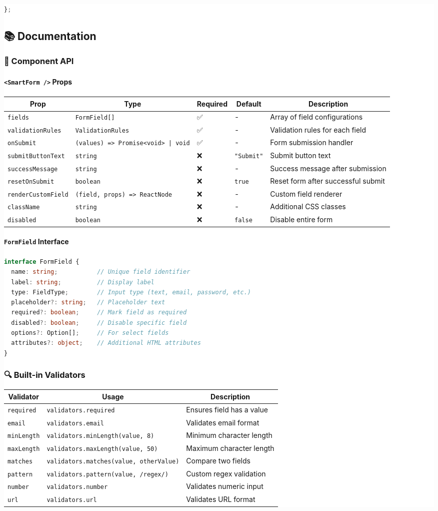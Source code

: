 ```jsx
};
```

## 📚 Documentation

### 🔧 Component API

#### `<SmartForm />` Props

| Prop | Type | Required | Default | Description |
|------|------|----------|---------|-------------|
| `fields` | `FormField[]` | ✅ | - | Array of field configurations |
| `validationRules` | `ValidationRules` | ✅ | - | Validation rules for each field |
| `onSubmit` | `(values) => Promise<void> \| void` | ✅ | - | Form submission handler |
| `submitButtonText` | `string` | ❌ | `"Submit"` | Submit button text |
| `successMessage` | `string` | ❌ | - | Success message after submission |
| `resetOnSubmit` | `boolean` | ❌ | `true` | Reset form after successful submit |
| `renderCustomField` | `(field, props) => ReactNode` | ❌ | - | Custom field renderer |
| `className` | `string` | ❌ | - | Additional CSS classes |
| `disabled` | `boolean` | ❌ | `false` | Disable entire form |

#### `FormField` Interface

```typescript
interface FormField {
  name: string;           // Unique field identifier
  label: string;          // Display label
  type: FieldType;        // Input type (text, email, password, etc.)
  placeholder?: string;   // Placeholder text
  required?: boolean;     // Mark field as required
  disabled?: boolean;     // Disable specific field
  options?: Option[];     // For select fields
  attributes?: object;    // Additional HTML attributes
}
```

### 🔍 Built-in Validators

| Validator | Usage | Description |
|-----------|-------|-------------|
| `required` | `validators.required` | Ensures field has a value |
| `email` | `validators.email` | Validates email format |
| `minLength` | `validators.minLength(value, 8)` | Minimum character length |
| `maxLength` | `validators.maxLength(value, 50)` | Maximum character length |
| `matches` | `validators.matches(value, otherValue)` | Compare two fields |
| `pattern` | `validators.pattern(value, /regex/)` | Custom regex validation |
| `number` | `validators.number` | Validates numeric input |
| `url` | `validators.url` | Validates URL format |
